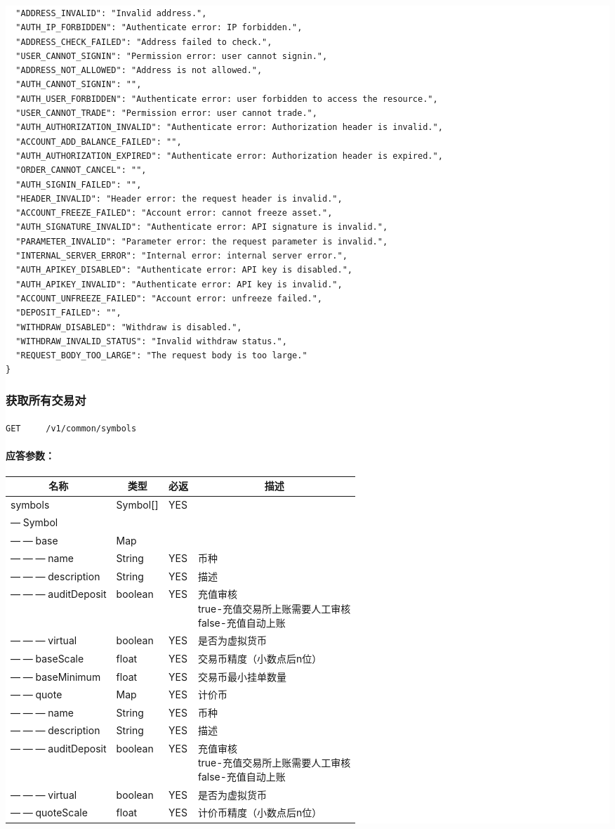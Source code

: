 ```
  "ADDRESS_INVALID": "Invalid address.",
  "AUTH_IP_FORBIDDEN": "Authenticate error: IP forbidden.",
  "ADDRESS_CHECK_FAILED": "Address failed to check.",
  "USER_CANNOT_SIGNIN": "Permission error: user cannot signin.",
  "ADDRESS_NOT_ALLOWED": "Address is not allowed.",
  "AUTH_CANNOT_SIGNIN": "",
  "AUTH_USER_FORBIDDEN": "Authenticate error: user forbidden to access the resource.",
  "USER_CANNOT_TRADE": "Permission error: user cannot trade.",
  "AUTH_AUTHORIZATION_INVALID": "Authenticate error: Authorization header is invalid.",
  "ACCOUNT_ADD_BALANCE_FAILED": "",
  "AUTH_AUTHORIZATION_EXPIRED": "Authenticate error: Authorization header is expired.",
  "ORDER_CANNOT_CANCEL": "",
  "AUTH_SIGNIN_FAILED": "",
  "HEADER_INVALID": "Header error: the request header is invalid.",
  "ACCOUNT_FREEZE_FAILED": "Account error: cannot freeze asset.",
  "AUTH_SIGNATURE_INVALID": "Authenticate error: API signature is invalid.",
  "PARAMETER_INVALID": "Parameter error: the request parameter is invalid.",
  "INTERNAL_SERVER_ERROR": "Internal error: internal server error.",
  "AUTH_APIKEY_DISABLED": "Authenticate error: API key is disabled.",
  "AUTH_APIKEY_INVALID": "Authenticate error: API key is invalid.",
  "ACCOUNT_UNFREEZE_FAILED": "Account error: unfreeze failed.",
  "DEPOSIT_FAILED": "",
  "WITHDRAW_DISABLED": "Withdraw is disabled.",
  "WITHDRAW_INVALID_STATUS": "Invalid withdraw status.",
  "REQUEST_BODY_TOO_LARGE": "The request body is too large."
}
```

### **获取所有交易对**

```
GET 	/v1/common/symbols 
```

#### 应答参数：

| **名称**           | **类型** | **必返** | **描述**                                                     |
| ------------------ | -------- | -------- | ------------------------------------------------------------ |
| symbols            | Symbol[] | YES      |                                                              |
| — Symbol           |          |          |                                                              |
| — — base           | Map      |          |                                                              |
| — — — name         | String   | YES      | 币种                                                         |
| — — — description  | String   | YES      | 描述                                                         |
| — — — auditDeposit | boolean  | YES      | 充值审核 <br> true-充值交易所上账需要人工审核<br> false-充值自动上账 |
| — — — virtual      | boolean  | YES      | 是否为虚拟货币                                               |
| — —  baseScale     | float    | YES      | 交易币精度（小数点后n位）                                    |
| — —  baseMinimum   | float    | YES      | 交易币最小挂单数量                                           |
| — —  quote         | Map      | YES      | 计价币                                                       |
| — — — name         | String   | YES      | 币种                                                         |
| — — — description  | String   | YES      | 描述                                                         |
| — — — auditDeposit | boolean  | YES      | 充值审核 <br> true-充值交易所上账需要人工审核<br> false-充值自动上账 |
| — — — virtual      | boolean  | YES      | 是否为虚拟货币                                               |
| — —  quoteScale    | float    | YES      | 计价币精度（小数点后n位）                                    |